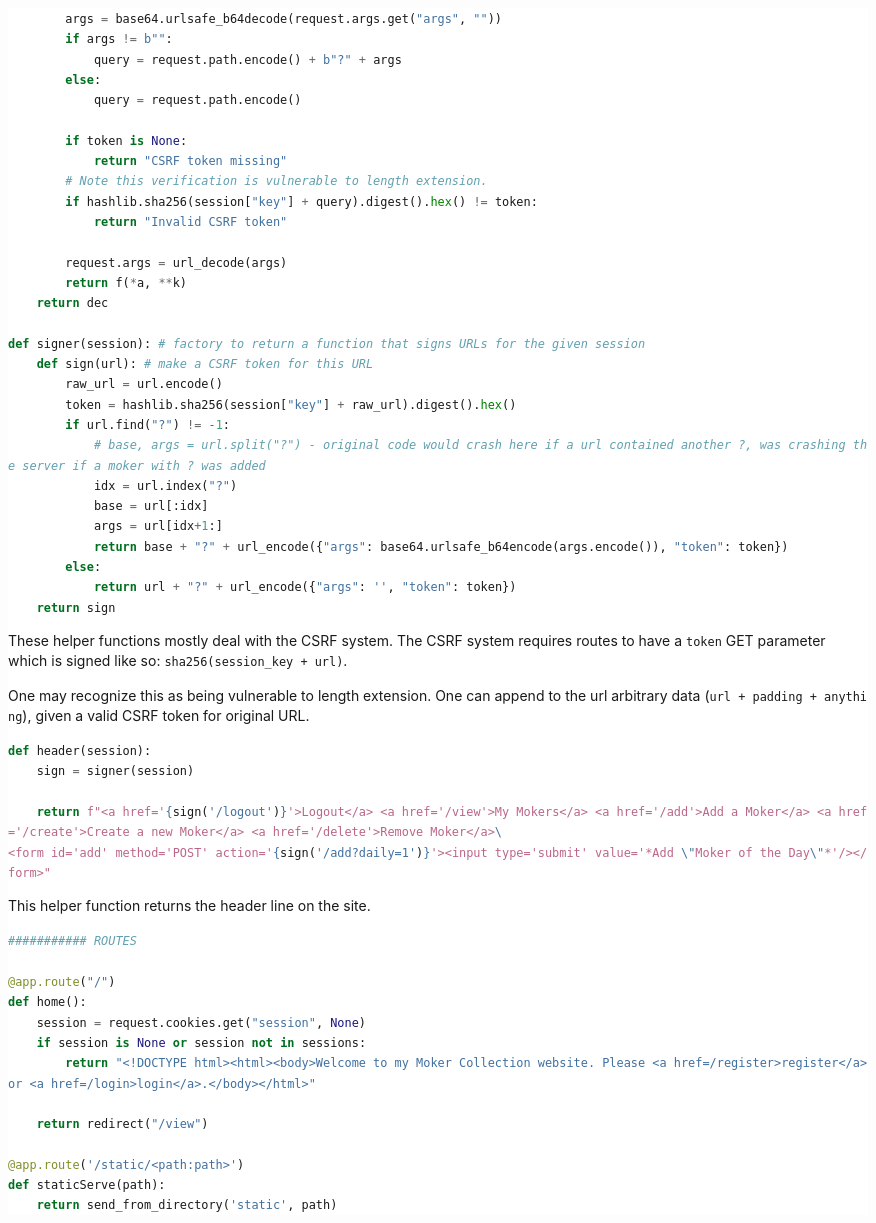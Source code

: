 ```py
        args = base64.urlsafe_b64decode(request.args.get("args", ""))
        if args != b"":
            query = request.path.encode() + b"?" + args
        else:
            query = request.path.encode()

        if token is None:
            return "CSRF token missing"
        # Note this verification is vulnerable to length extension.
        if hashlib.sha256(session["key"] + query).digest().hex() != token:
            return "Invalid CSRF token"

        request.args = url_decode(args)
        return f(*a, **k)
    return dec

def signer(session): # factory to return a function that signs URLs for the given session
    def sign(url): # make a CSRF token for this URL
        raw_url = url.encode()
        token = hashlib.sha256(session["key"] + raw_url).digest().hex()
        if url.find("?") != -1:
            # base, args = url.split("?") - original code would crash here if a url contained another ?, was crashing the server if a moker with ? was added
            idx = url.index("?")
            base = url[:idx]
            args = url[idx+1:]
            return base + "?" + url_encode({"args": base64.urlsafe_b64encode(args.encode()), "token": token})
        else:
            return url + "?" + url_encode({"args": '', "token": token})
    return sign

```
These helper functions mostly deal with the CSRF system. The CSRF system requires routes to have a `token` GET parameter which is signed like so: `sha256(session_key + url)`.

One may recognize this as being vulnerable to length extension. One can append to the url arbitrary data (`url + padding + anything`), given a valid CSRF token for original URL.

```py
def header(session):
    sign = signer(session)

    return f"<a href='{sign('/logout')}'>Logout</a> <a href='/view'>My Mokers</a> <a href='/add'>Add a Moker</a> <a href='/create'>Create a new Moker</a> <a href='/delete'>Remove Moker</a>\
<form id='add' method='POST' action='{sign('/add?daily=1')}'><input type='submit' value='*Add \"Moker of the Day\"*'/></form>"
```
This helper function returns the header line on the site.

```py
########### ROUTES

@app.route("/")
def home():
    session = request.cookies.get("session", None)
    if session is None or session not in sessions:
        return "<!DOCTYPE html><html><body>Welcome to my Moker Collection website. Please <a href=/register>register</a> or <a href=/login>login</a>.</body></html>"
    
    return redirect("/view")

@app.route('/static/<path:path>')
def staticServe(path):
    return send_from_directory('static', path)
```